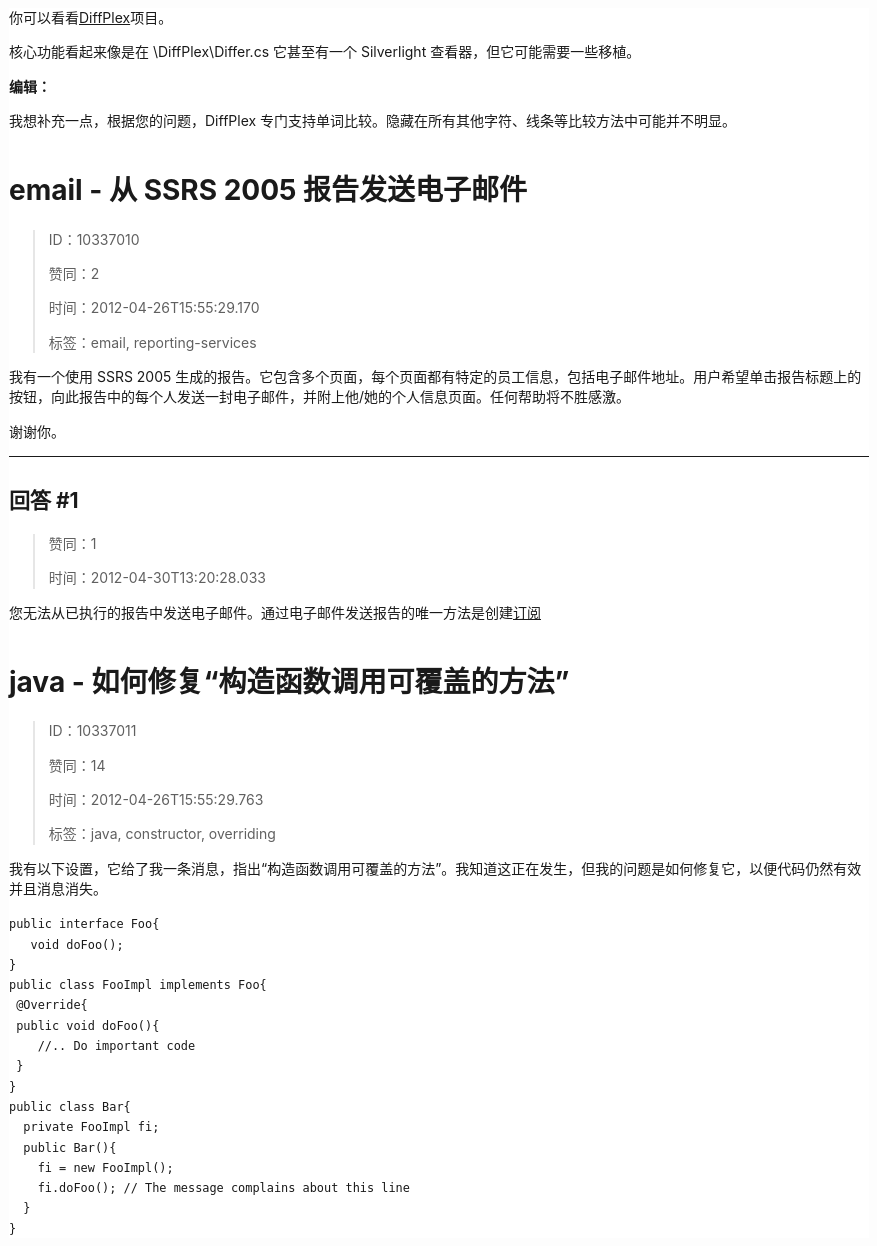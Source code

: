 你可以看看[DiffPlex](http://diffplex.codeplex.com/)项目。

核心功能看起来像是在 \DiffPlex\Differ.cs 它甚至有一个 Silverlight 查看器，但它可能需要一些移植。

**编辑：**

我想补充一点，根据您的问题，DiffPlex 专门支持单词比较。隐藏在所有其他字符、线条等比较方法中可能并不明显。

# email - 从 SSRS 2005 报告发送电子邮件

> ID：10337010
> 
> 赞同：2
> 
> 时间：2012-04-26T15:55:29.170
> 
> 标签：email, reporting-services

我有一个使用 SSRS 2005 生成的报告。它包含多个页面，每个页面都有特定的员工信息，包括电子邮件地址。用户希望单击报告标题上的按钮，向此报告中的每个人发送一封电子邮件，并附上他/她的个人信息页面。任何帮助将不胜感激。

谢谢你。

* * *

## 回答 #1

> 赞同：1
> 
> 时间：2012-04-30T13:20:28.033

您无法从已执行的报告中发送电子邮件。通过电子邮件发送报告的唯一方法是创建[订阅](http://msdn.microsoft.com/en-us/library/ms159762%28v=sql.100%29.aspx)

# java - 如何修复“构造函数调用可覆盖的方法”

> ID：10337011
> 
> 赞同：14
> 
> 时间：2012-04-26T15:55:29.763
> 
> 标签：java, constructor, overriding

我有以下设置，它给了我一条消息，指出“构造函数调用可覆盖的方法”。我知道这正在发生，但我的问题是如何修复它，以便代码仍然有效并且消息消失。

```
public interface Foo{
   void doFoo();
}
public class FooImpl implements Foo{
 @Override{
 public void doFoo(){
    //.. Do important code
 }
}
public class Bar{
  private FooImpl fi;
  public Bar(){
    fi = new FooImpl();
    fi.doFoo(); // The message complains about this line
  }
} 
```
